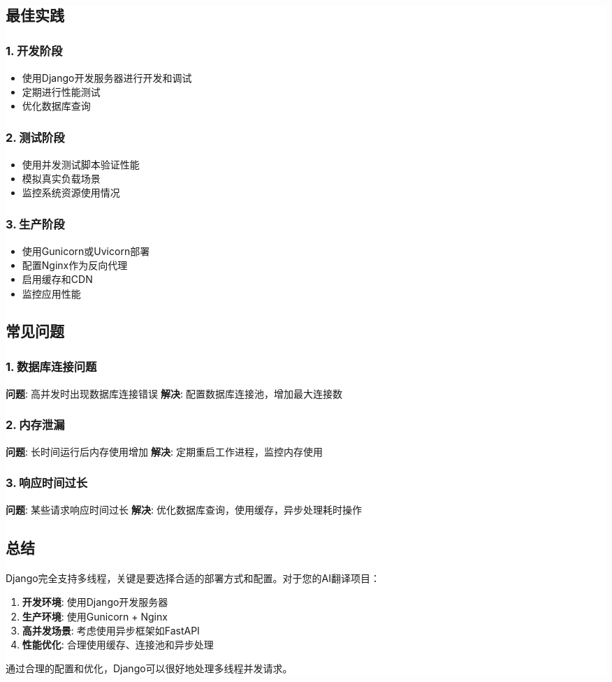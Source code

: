 ## 最佳实践

### 1. 开发阶段
- 使用Django开发服务器进行开发和调试
- 定期进行性能测试
- 优化数据库查询

### 2. 测试阶段
- 使用并发测试脚本验证性能
- 模拟真实负载场景
- 监控系统资源使用情况

### 3. 生产阶段
- 使用Gunicorn或Uvicorn部署
- 配置Nginx作为反向代理
- 启用缓存和CDN
- 监控应用性能

## 常见问题

### 1. 数据库连接问题
**问题**: 高并发时出现数据库连接错误
**解决**: 配置数据库连接池，增加最大连接数

### 2. 内存泄漏
**问题**: 长时间运行后内存使用增加
**解决**: 定期重启工作进程，监控内存使用

### 3. 响应时间过长
**问题**: 某些请求响应时间过长
**解决**: 优化数据库查询，使用缓存，异步处理耗时操作

## 总结

Django完全支持多线程，关键是要选择合适的部署方式和配置。对于您的AI翻译项目：

1. **开发环境**: 使用Django开发服务器
2. **生产环境**: 使用Gunicorn + Nginx
3. **高并发场景**: 考虑使用异步框架如FastAPI
4. **性能优化**: 合理使用缓存、连接池和异步处理

通过合理的配置和优化，Django可以很好地处理多线程并发请求。 